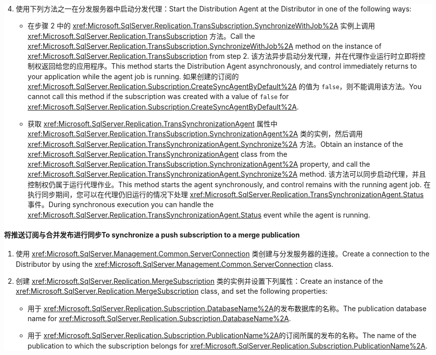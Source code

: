 4.  <span data-ttu-id="3c41d-194">使用下列方法之一在分发服务器中启动分发代理：</span><span class="sxs-lookup"><span data-stu-id="3c41d-194">Start the Distribution Agent at the Distributor in one of the following ways:</span></span>  
  
    -   <span data-ttu-id="3c41d-195">在步骤 2 中的 <xref:Microsoft.SqlServer.Replication.TransSubscription.SynchronizeWithJob%2A> 实例上调用 <xref:Microsoft.SqlServer.Replication.TransSubscription> 方法。</span><span class="sxs-lookup"><span data-stu-id="3c41d-195">Call the <xref:Microsoft.SqlServer.Replication.TransSubscription.SynchronizeWithJob%2A> method on the instance of <xref:Microsoft.SqlServer.Replication.TransSubscription> from step 2.</span></span> <span data-ttu-id="3c41d-196">该方法异步启动分发代理，并在代理作业运行时立即将控制权返回给您的应用程序。</span><span class="sxs-lookup"><span data-stu-id="3c41d-196">This method starts the Distribution Agent asynchronously, and control immediately returns to your application while the agent job is running.</span></span> <span data-ttu-id="3c41d-197">如果创建的订阅的 <xref:Microsoft.SqlServer.Replication.Subscription.CreateSyncAgentByDefault%2A> 的值为 `false`，则不能调用该方法。</span><span class="sxs-lookup"><span data-stu-id="3c41d-197">You cannot call this method if the subscription was created with a value of `false` for <xref:Microsoft.SqlServer.Replication.Subscription.CreateSyncAgentByDefault%2A>.</span></span>  
  
    -   <span data-ttu-id="3c41d-198">获取 <xref:Microsoft.SqlServer.Replication.TransSynchronizationAgent> 属性中 <xref:Microsoft.SqlServer.Replication.TransSubscription.SynchronizationAgent%2A> 类的实例，然后调用 <xref:Microsoft.SqlServer.Replication.TransSynchronizationAgent.Synchronize%2A> 方法。</span><span class="sxs-lookup"><span data-stu-id="3c41d-198">Obtain an instance of the <xref:Microsoft.SqlServer.Replication.TransSynchronizationAgent> class from the <xref:Microsoft.SqlServer.Replication.TransSubscription.SynchronizationAgent%2A> property, and call the <xref:Microsoft.SqlServer.Replication.TransSynchronizationAgent.Synchronize%2A> method.</span></span> <span data-ttu-id="3c41d-199">该方法可以同步启动代理，并且控制权仍属于运行代理作业。</span><span class="sxs-lookup"><span data-stu-id="3c41d-199">This method starts the agent synchronously, and control remains with the running agent job.</span></span> <span data-ttu-id="3c41d-200">在执行同步期间，您可以在代理仍旧运行的情况下处理 <xref:Microsoft.SqlServer.Replication.TransSynchronizationAgent.Status> 事件。</span><span class="sxs-lookup"><span data-stu-id="3c41d-200">During synchronous execution you can handle the <xref:Microsoft.SqlServer.Replication.TransSynchronizationAgent.Status> event while the agent is running.</span></span>  
  
#### <a name="to-synchronize-a-push-subscription-to-a-merge-publication"></a><span data-ttu-id="3c41d-201">将推送订阅与合并发布进行同步</span><span class="sxs-lookup"><span data-stu-id="3c41d-201">To synchronize a push subscription to a merge publication</span></span>  
  
1.  <span data-ttu-id="3c41d-202">使用 <xref:Microsoft.SqlServer.Management.Common.ServerConnection> 类创建与分发服务器的连接。</span><span class="sxs-lookup"><span data-stu-id="3c41d-202">Create a connection to the Distributor by using the <xref:Microsoft.SqlServer.Management.Common.ServerConnection> class.</span></span>  
  
2.  <span data-ttu-id="3c41d-203">创建 <xref:Microsoft.SqlServer.Replication.MergeSubscription> 类的实例并设置下列属性：</span><span class="sxs-lookup"><span data-stu-id="3c41d-203">Create an instance of the <xref:Microsoft.SqlServer.Replication.MergeSubscription> class, and set the following properties:</span></span>  
  
    -   <span data-ttu-id="3c41d-204">用于 <xref:Microsoft.SqlServer.Replication.Subscription.DatabaseName%2A>的发布数据库的名称。</span><span class="sxs-lookup"><span data-stu-id="3c41d-204">The publication database name for <xref:Microsoft.SqlServer.Replication.Subscription.DatabaseName%2A>.</span></span>  
  
    -   <span data-ttu-id="3c41d-205">用于 <xref:Microsoft.SqlServer.Replication.Subscription.PublicationName%2A>的订阅所属的发布的名称。</span><span class="sxs-lookup"><span data-stu-id="3c41d-205">The name of the publication to which the subscription belongs for <xref:Microsoft.SqlServer.Replication.Subscription.PublicationName%2A>.</span></span>  
  
